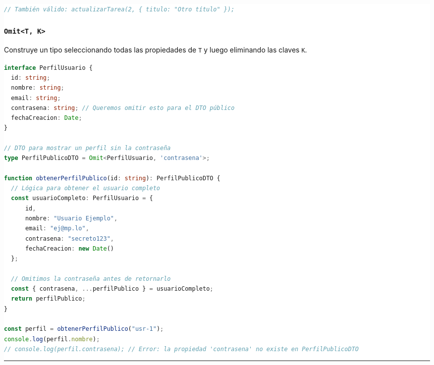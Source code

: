 ```typescript
// También válido: actualizarTarea(2, { titulo: "Otro título" });
```

### `Omit<T, K>`
Construye un tipo seleccionando todas las propiedades de `T` y luego eliminando las claves `K`.

```typescript
interface PerfilUsuario {
  id: string;
  nombre: string;
  email: string;
  contrasena: string; // Queremos omitir esto para el DTO público
  fechaCreacion: Date;
}

// DTO para mostrar un perfil sin la contraseña
type PerfilPublicoDTO = Omit<PerfilUsuario, 'contrasena'>;

function obtenerPerfilPublico(id: string): PerfilPublicoDTO {
  // Lógica para obtener el usuario completo
  const usuarioCompleto: PerfilUsuario = {
      id,
      nombre: "Usuario Ejemplo",
      email: "ej@mp.lo",
      contrasena: "secreto123",
      fechaCreacion: new Date()
  };

  // Omitimos la contraseña antes de retornarlo
  const { contrasena, ...perfilPublico } = usuarioCompleto;
  return perfilPublico;
}

const perfil = obtenerPerfilPublico("usr-1");
console.log(perfil.nombre);
// console.log(perfil.contrasena); // Error: la propiedad 'contrasena' no existe en PerfilPublicoDTO
```
---


